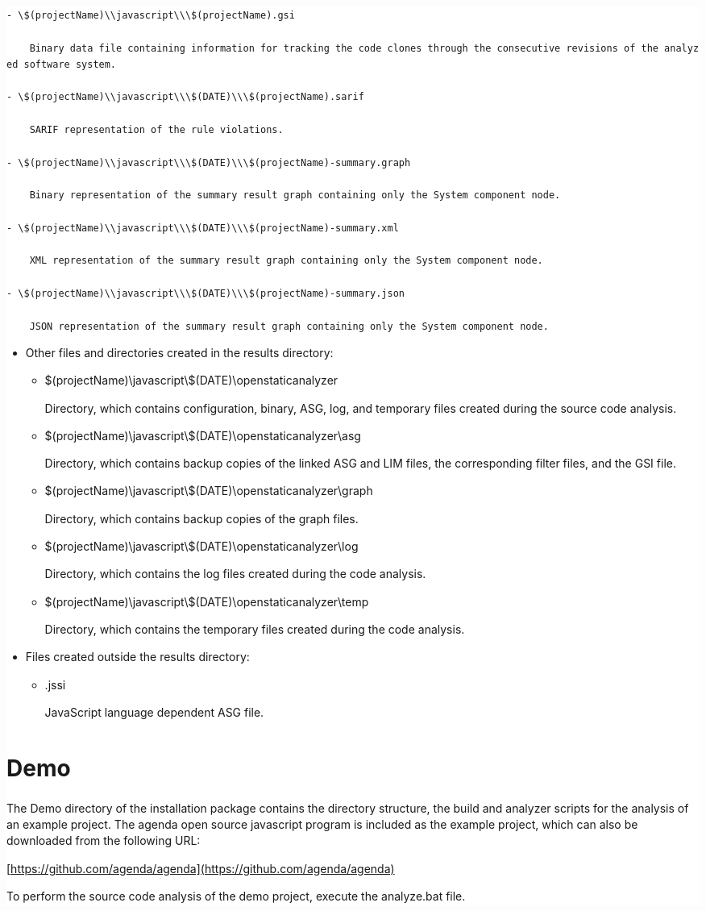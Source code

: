     - \$(projectName)\\javascript\\\$(projectName).gsi

        Binary data file containing information for tracking the code clones through the consecutive revisions of the analyzed software system.

    - \$(projectName)\\javascript\\\$(DATE)\\\$(projectName).sarif

        SARIF representation of the rule violations.

    - \$(projectName)\\javascript\\\$(DATE)\\\$(projectName)-summary.graph

        Binary representation of the summary result graph containing only the System component node.

    - \$(projectName)\\javascript\\\$(DATE)\\\$(projectName)-summary.xml

        XML representation of the summary result graph containing only the System component node.

    - \$(projectName)\\javascript\\\$(DATE)\\\$(projectName)-summary.json

        JSON representation of the summary result graph containing only the System component node.

- Other files and directories created in the results directory:

    - \$(projectName)\\javascript\\\$(DATE)\\openstaticanalyzer

        Directory, which contains configuration, binary, ASG, log, and temporary files created during the source code analysis.

    - \$(projectName)\\javascript\\\$(DATE)\\openstaticanalyzer\\asg

        Directory, which contains backup copies of the linked ASG and LIM files, the corresponding filter files, and the GSI file.

    - \$(projectName)\\javascript\\\$(DATE)\\openstaticanalyzer\\graph

        Directory, which contains backup copies of the graph files.

    - \$(projectName)\\javascript\\\$(DATE)\\openstaticanalyzer\\log

        Directory, which contains the log files created during the code analysis.

    - \$(projectName)\\javascript\\\$(DATE)\\openstaticanalyzer\\temp

        Directory, which contains the temporary files created during the code analysis.

- Files created outside the results directory:

    - .jssi

        JavaScript language dependent ASG file.

# Demo

The Demo directory of the installation package contains the directory structure, the build and analyzer scripts for the analysis of an example project.
The agenda open source javascript program is included as the example project, which can also be downloaded from the following URL:

[https://github.com/agenda/agenda](https://github.com/agenda/agenda)

To perform the source code analysis of the demo project, execute the analyze.bat file.
